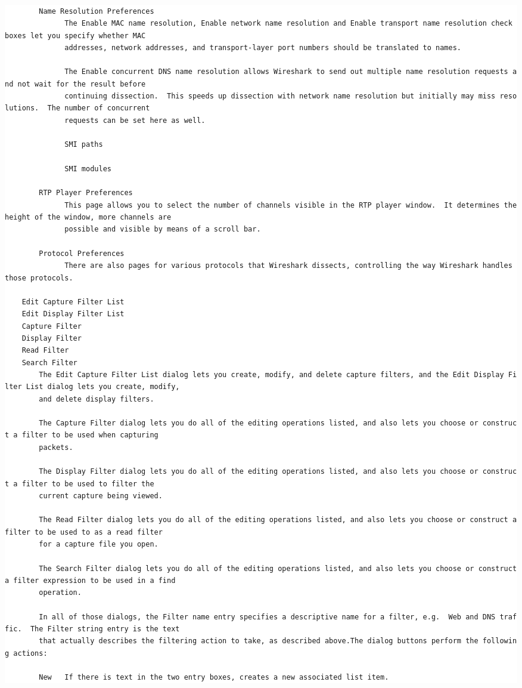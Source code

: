             Name Resolution Preferences
                  The Enable MAC name resolution, Enable network name resolution and Enable transport name resolution check boxes let you specify whether MAC
                  addresses, network addresses, and transport-layer port numbers should be translated to names.
 
                  The Enable concurrent DNS name resolution allows Wireshark to send out multiple name resolution requests and not wait for the result before
                  continuing dissection.  This speeds up dissection with network name resolution but initially may miss resolutions.  The number of concurrent
                  requests can be set here as well.
 
                  SMI paths
 
                  SMI modules
 
            RTP Player Preferences
                  This page allows you to select the number of channels visible in the RTP player window.  It determines the height of the window, more channels are
                  possible and visible by means of a scroll bar.
 
            Protocol Preferences
                  There are also pages for various protocols that Wireshark dissects, controlling the way Wireshark handles those protocols.
 
        Edit Capture Filter List
        Edit Display Filter List
        Capture Filter
        Display Filter
        Read Filter
        Search Filter
            The Edit Capture Filter List dialog lets you create, modify, and delete capture filters, and the Edit Display Filter List dialog lets you create, modify,
            and delete display filters.
 
            The Capture Filter dialog lets you do all of the editing operations listed, and also lets you choose or construct a filter to be used when capturing
            packets.
 
            The Display Filter dialog lets you do all of the editing operations listed, and also lets you choose or construct a filter to be used to filter the
            current capture being viewed.
 
            The Read Filter dialog lets you do all of the editing operations listed, and also lets you choose or construct a filter to be used to as a read filter
            for a capture file you open.
 
            The Search Filter dialog lets you do all of the editing operations listed, and also lets you choose or construct a filter expression to be used in a find
            operation.
 
            In all of those dialogs, the Filter name entry specifies a descriptive name for a filter, e.g.  Web and DNS traffic.  The Filter string entry is the text
            that actually describes the filtering action to take, as described above.The dialog buttons perform the following actions:
 
            New   If there is text in the two entry boxes, creates a new associated list item.
 